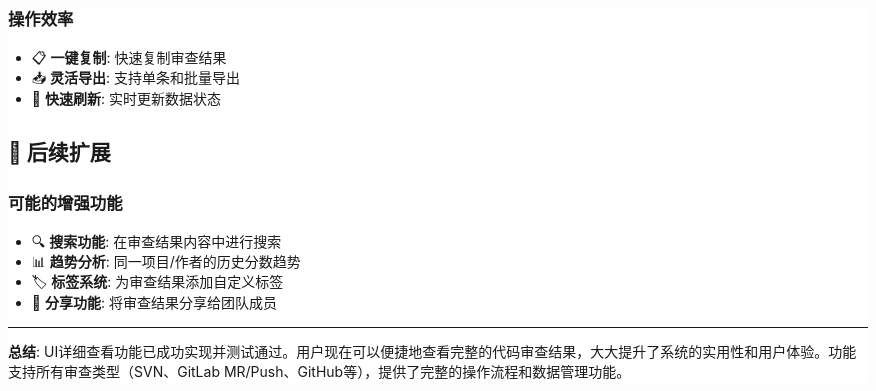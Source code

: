 ### 操作效率
- 📋 **一键复制**: 快速复制审查结果
- 📥 **灵活导出**: 支持单条和批量导出
- 🔄 **快速刷新**: 实时更新数据状态

## 🔮 后续扩展

### 可能的增强功能
- 🔍 **搜索功能**: 在审查结果内容中进行搜索
- 📊 **趋势分析**: 同一项目/作者的历史分数趋势
- 🏷️ **标签系统**: 为审查结果添加自定义标签
- 📧 **分享功能**: 将审查结果分享给团队成员

---

**总结**: UI详细查看功能已成功实现并测试通过。用户现在可以便捷地查看完整的代码审查结果，大大提升了系统的实用性和用户体验。功能支持所有审查类型（SVN、GitLab MR/Push、GitHub等），提供了完整的操作流程和数据管理功能。
